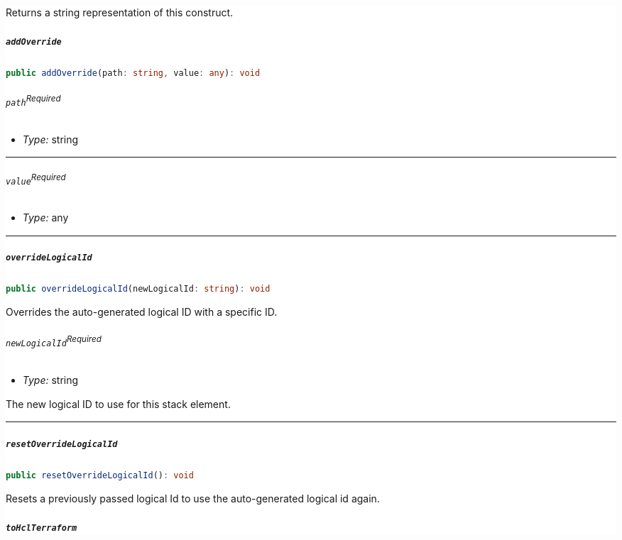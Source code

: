 Returns a string representation of this construct.

##### `addOverride` <a name="addOverride" id="@cdktf/provider-github.dataGithubMembership.DataGithubMembership.addOverride"></a>

```typescript
public addOverride(path: string, value: any): void
```

###### `path`<sup>Required</sup> <a name="path" id="@cdktf/provider-github.dataGithubMembership.DataGithubMembership.addOverride.parameter.path"></a>

- *Type:* string

---

###### `value`<sup>Required</sup> <a name="value" id="@cdktf/provider-github.dataGithubMembership.DataGithubMembership.addOverride.parameter.value"></a>

- *Type:* any

---

##### `overrideLogicalId` <a name="overrideLogicalId" id="@cdktf/provider-github.dataGithubMembership.DataGithubMembership.overrideLogicalId"></a>

```typescript
public overrideLogicalId(newLogicalId: string): void
```

Overrides the auto-generated logical ID with a specific ID.

###### `newLogicalId`<sup>Required</sup> <a name="newLogicalId" id="@cdktf/provider-github.dataGithubMembership.DataGithubMembership.overrideLogicalId.parameter.newLogicalId"></a>

- *Type:* string

The new logical ID to use for this stack element.

---

##### `resetOverrideLogicalId` <a name="resetOverrideLogicalId" id="@cdktf/provider-github.dataGithubMembership.DataGithubMembership.resetOverrideLogicalId"></a>

```typescript
public resetOverrideLogicalId(): void
```

Resets a previously passed logical Id to use the auto-generated logical id again.

##### `toHclTerraform` <a name="toHclTerraform" id="@cdktf/provider-github.dataGithubMembership.DataGithubMembership.toHclTerraform"></a>
